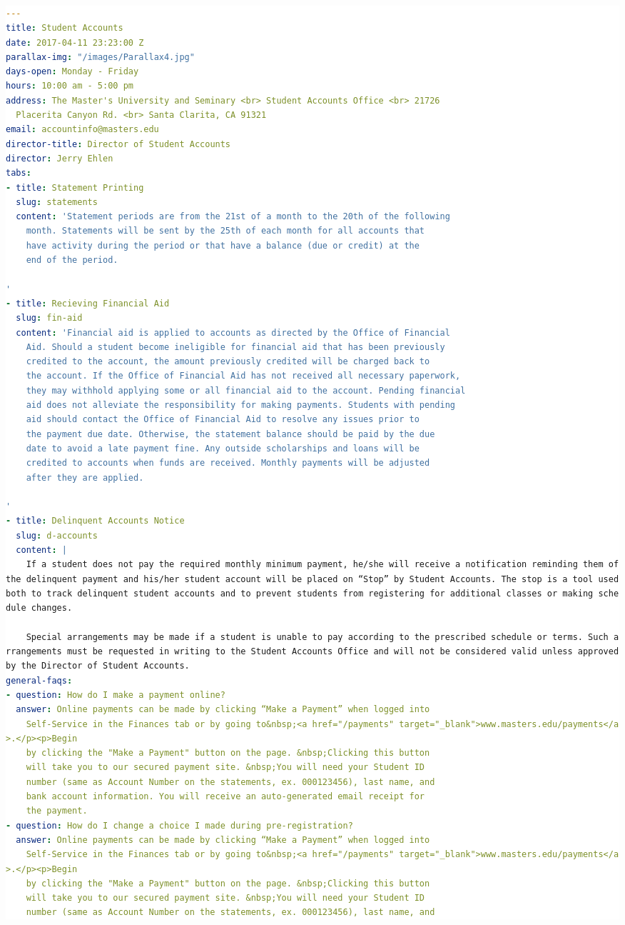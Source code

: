 ```yaml
---
title: Student Accounts
date: 2017-04-11 23:23:00 Z
parallax-img: "/images/Parallax4.jpg"
days-open: Monday - Friday
hours: 10:00 am - 5:00 pm
address: The Master's University and Seminary <br> Student Accounts Office <br> 21726
  Placerita Canyon Rd. <br> Santa Clarita, CA 91321
email: accountinfo@masters.edu
director-title: Director of Student Accounts
director: Jerry Ehlen
tabs:
- title: Statement Printing
  slug: statements
  content: 'Statement periods are from the 21st of a month to the 20th of the following
    month. Statements will be sent by the 25th of each month for all accounts that
    have activity during the period or that have a balance (due or credit) at the
    end of the period.

'
- title: Recieving Financial Aid
  slug: fin-aid
  content: 'Financial aid is applied to accounts as directed by the Office of Financial
    Aid. Should a student become ineligible for financial aid that has been previously
    credited to the account, the amount previously credited will be charged back to
    the account. If the Office of Financial Aid has not received all necessary paperwork,
    they may withhold applying some or all financial aid to the account. Pending financial
    aid does not alleviate the responsibility for making payments. Students with pending
    aid should contact the Office of Financial Aid to resolve any issues prior to
    the payment due date. Otherwise, the statement balance should be paid by the due
    date to avoid a late payment fine. Any outside scholarships and loans will be
    credited to accounts when funds are received. Monthly payments will be adjusted
    after they are applied.

'
- title: Delinquent Accounts Notice
  slug: d-accounts
  content: |
    If a student does not pay the required monthly minimum payment, he/she will receive a notification reminding them of the delinquent payment and his/her student account will be placed on “Stop” by Student Accounts. The stop is a tool used both to track delinquent student accounts and to prevent students from registering for additional classes or making schedule changes.

    Special arrangements may be made if a student is unable to pay according to the prescribed schedule or terms. Such arrangements must be requested in writing to the Student Accounts Office and will not be considered valid unless approved by the Director of Student Accounts.
general-faqs:
- question: How do I make a payment online?
  answer: Online payments can be made by clicking “Make a Payment” when logged into
    Self-Service in the Finances tab or by going to&nbsp;<a href="/payments" target="_blank">www.masters.edu/payments</a>.</p><p>Begin
    by clicking the "Make a Payment" button on the page. &nbsp;Clicking this button
    will take you to our secured payment site. &nbsp;You will need your Student ID
    number (same as Account Number on the statements, ex. 000123456), last name, and
    bank account information. You will receive an auto-generated email receipt for
    the payment.
- question: How do I change a choice I made during pre-registration?
  answer: Online payments can be made by clicking “Make a Payment” when logged into
    Self-Service in the Finances tab or by going to&nbsp;<a href="/payments" target="_blank">www.masters.edu/payments</a>.</p><p>Begin
    by clicking the "Make a Payment" button on the page. &nbsp;Clicking this button
    will take you to our secured payment site. &nbsp;You will need your Student ID
    number (same as Account Number on the statements, ex. 000123456), last name, and
```